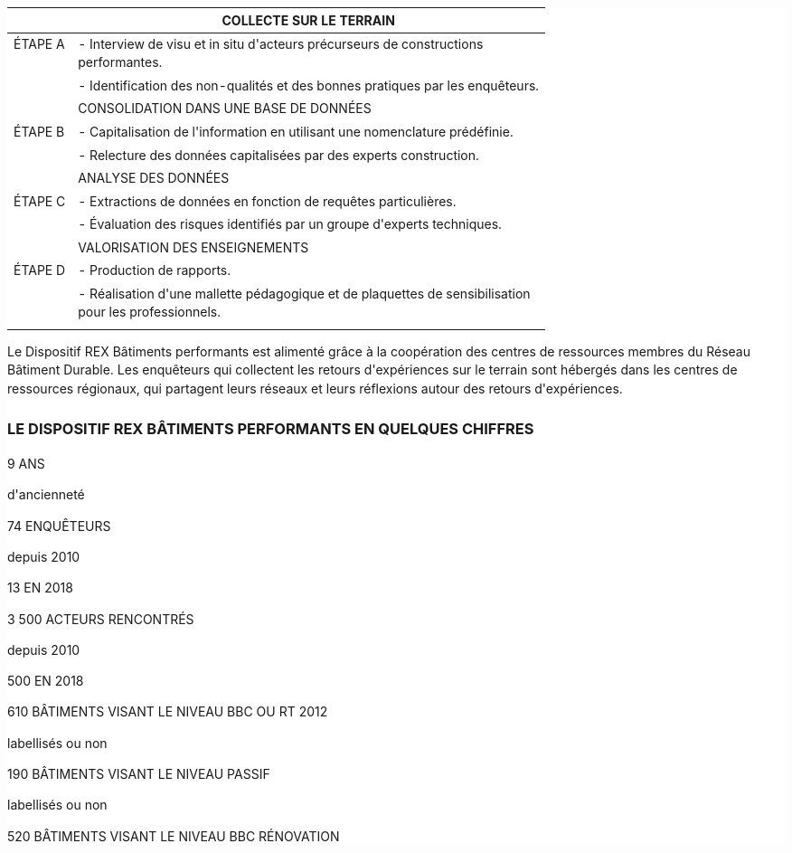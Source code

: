 |         | COLLECTE SUR LE TERRAIN                                                                                  |
|---------|----------------------------------------------------------------------------------------------------------|
| ÉTAPE A | - Interview de visu et in situ d'acteurs précurseurs de constructions<br>performantes.                   |
|         | - Identification des non-qualités et des bonnes pratiques par les enquêteurs.                            |
|         | CONSOLIDATION DANS UNE BASE DE DONNÉES                                                                   |
| ÉTAPE B | - Capitalisation de l'information en utilisant une nomenclature prédéfinie.                              |
|         | - Relecture des données capitalisées par des experts construction.                                       |
|         | ANALYSE DES DONNÉES                                                                                      |
| ÉTAPE C | - Extractions de données en fonction de requêtes particulières.                                          |
|         | - Évaluation des risques identifiés par un groupe d'experts techniques.                                  |
|         | VALORISATION DES ENSEIGNEMENTS                                                                           |
| ÉTAPE D | - Production de rapports.                                                                                |
|         | - Réalisation d'une mallette pédagogique et de plaquettes de sensibilisation<br>pour les professionnels. |
|         |                                                                                                          |

Le Dispositif REX Bâtiments performants est alimenté grâce à la coopération des centres de ressources membres du Réseau Bâtiment Durable. Les enquêteurs qui collectent les retours d'expériences sur le terrain sont hébergés dans les centres de ressources régionaux, qui partagent leurs réseaux et leurs réflexions autour des retours d'expériences.

### LE DISPOSITIF REX BÂTIMENTS PERFORMANTS EN QUELQUES CHIFFRES

9 ANS

d'ancienneté

74 ENQUÊTEURS

depuis 2010

13 EN 2018

3 500 ACTEURS RENCONTRÉS

depuis 2010

500 EN 2018

610 BÂTIMENTS VISANT LE NIVEAU BBC OU RT 2012

labellisés ou non

190 BÂTIMENTS VISANT LE NIVEAU PASSIF

labellisés ou non

520 BÂTIMENTS VISANT LE NIVEAU BBC RÉNOVATION
